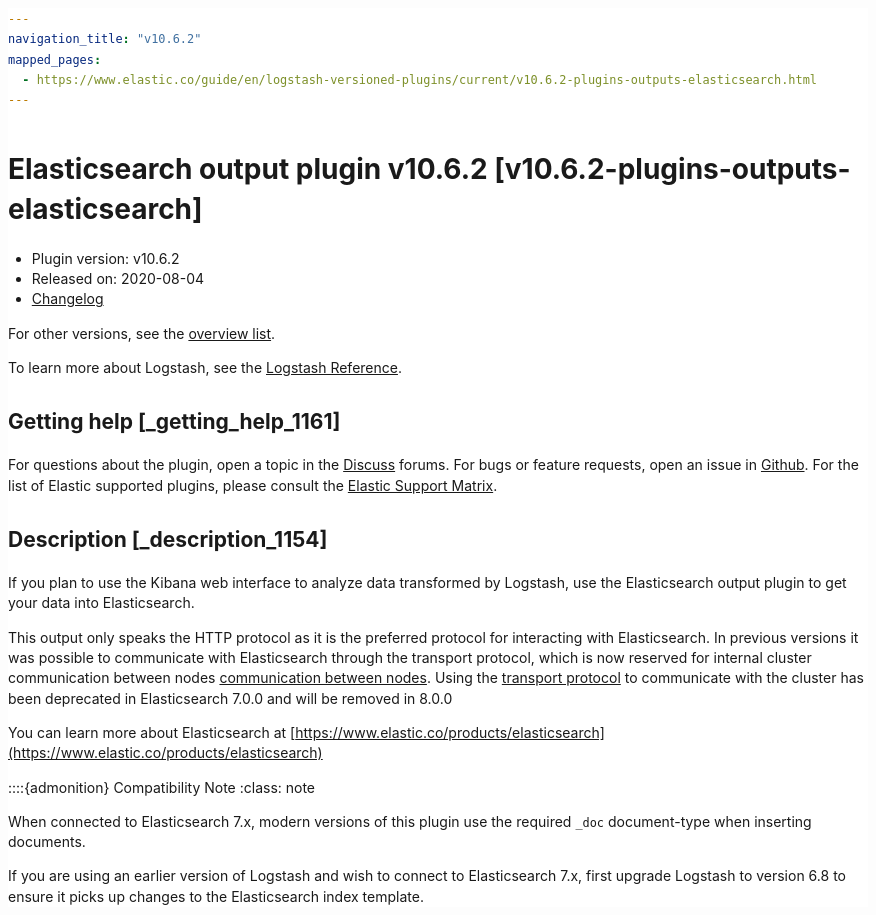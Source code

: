 ```yaml
---
navigation_title: "v10.6.2"
mapped_pages:
  - https://www.elastic.co/guide/en/logstash-versioned-plugins/current/v10.6.2-plugins-outputs-elasticsearch.html
---
```


# Elasticsearch output plugin v10.6.2 [v10.6.2-plugins-outputs-elasticsearch]


* Plugin version: v10.6.2
* Released on: 2020-08-04
* [Changelog](https://github.com/logstash-plugins/logstash-output-elasticsearch/blob/v10.6.2/CHANGELOG.md)

For other versions, see the [overview list](output-elasticsearch-index.md).

To learn more about Logstash, see the [Logstash Reference](logstash://reference/index.md).

## Getting help [_getting_help_1161]

For questions about the plugin, open a topic in the [Discuss](http://discuss.elastic.co) forums. For bugs or feature requests, open an issue in [Github](https://github.com/logstash-plugins/logstash-output-elasticsearch). For the list of Elastic supported plugins, please consult the [Elastic Support Matrix](https://www.elastic.co/support/matrix#matrix_logstash_plugins).


## Description [_description_1154]

If you plan to use the Kibana web interface to analyze data transformed by Logstash, use the Elasticsearch output plugin to get your data into Elasticsearch.

This output only speaks the HTTP protocol as it is the preferred protocol for interacting with Elasticsearch. In previous versions it was possible to communicate with Elasticsearch through the transport protocol, which is now reserved for internal cluster communication between nodes [communication between nodes](https://www.elastic.co/guide/en/elasticsearch/reference/7.9/modules-transport.html). Using the [transport protocol](https://www.elastic.co/guide/en/elasticsearch/reference/7.9/java-clients.html) to communicate with the cluster has been deprecated in Elasticsearch 7.0.0 and will be removed in 8.0.0

You can learn more about Elasticsearch at [https://www.elastic.co/products/elasticsearch](https://www.elastic.co/products/elasticsearch)

::::{admonition} Compatibility Note
:class: note

When connected to Elasticsearch 7.x, modern versions of this plugin use the required `_doc` document-type when inserting documents.

If you are using an earlier version of Logstash and wish to connect to Elasticsearch 7.x, first upgrade Logstash to version 6.8 to ensure it picks up changes to the Elasticsearch index template.
